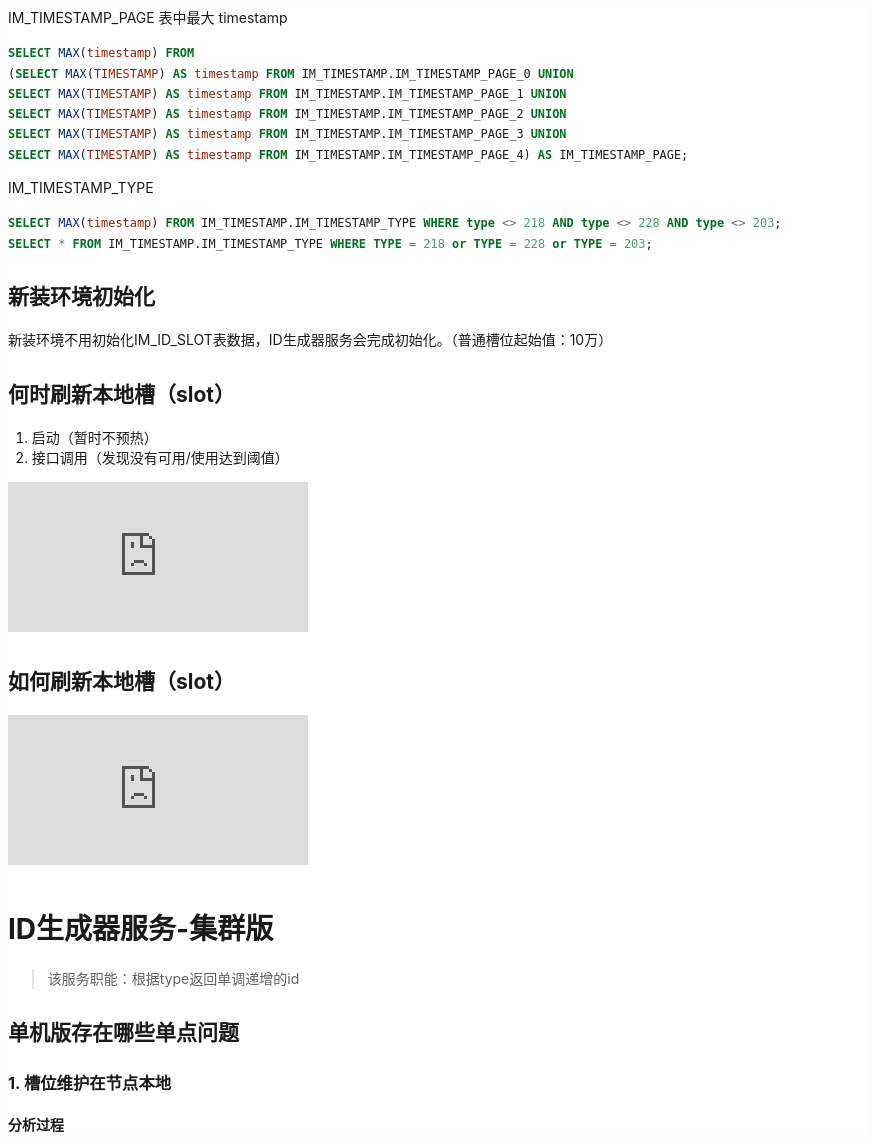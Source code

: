 IM_TIMESTAMP_PAGE 表中最大 timestamp

```sql
SELECT MAX(timestamp) FROM
(SELECT MAX(TIMESTAMP) AS timestamp FROM IM_TIMESTAMP.IM_TIMESTAMP_PAGE_0 UNION
SELECT MAX(TIMESTAMP) AS timestamp FROM IM_TIMESTAMP.IM_TIMESTAMP_PAGE_1 UNION
SELECT MAX(TIMESTAMP) AS timestamp FROM IM_TIMESTAMP.IM_TIMESTAMP_PAGE_2 UNION
SELECT MAX(TIMESTAMP) AS timestamp FROM IM_TIMESTAMP.IM_TIMESTAMP_PAGE_3 UNION
SELECT MAX(TIMESTAMP) AS timestamp FROM IM_TIMESTAMP.IM_TIMESTAMP_PAGE_4) AS IM_TIMESTAMP_PAGE;
```

IM_TIMESTAMP_TYPE

```sql
SELECT MAX(timestamp) FROM IM_TIMESTAMP.IM_TIMESTAMP_TYPE WHERE type <> 218 AND type <> 228 AND type <> 203;
SELECT * FROM IM_TIMESTAMP.IM_TIMESTAMP_TYPE WHERE TYPE = 218 or TYPE = 228 or TYPE = 203;
```



## 新装环境初始化

新装环境不用初始化IM_ID_SLOT表数据，ID生成器服务会完成初始化。（普通槽位起始值：10万）



## 何时刷新本地槽（slot）

1. 启动（暂时不预热）
2. 接口调用（发现没有可用/使用达到阈值）

![](http://192.168.6.101:4999/server/index.php?s=/api/attachment/visitFile&sign=33e208890c23e685f73282e3d7a54381)



## 如何刷新本地槽（slot）

![](http://192.168.6.101:4999/server/index.php?s=/api/attachment/visitFile&sign=0bd4de8e2f169c5d06d923369686a4f9)





# ID生成器服务-集群版

> 该服务职能：根据type返回单调递增的id



## 单机版存在哪些单点问题

### 1. 槽位维护在节点本地

#### 分析过程
